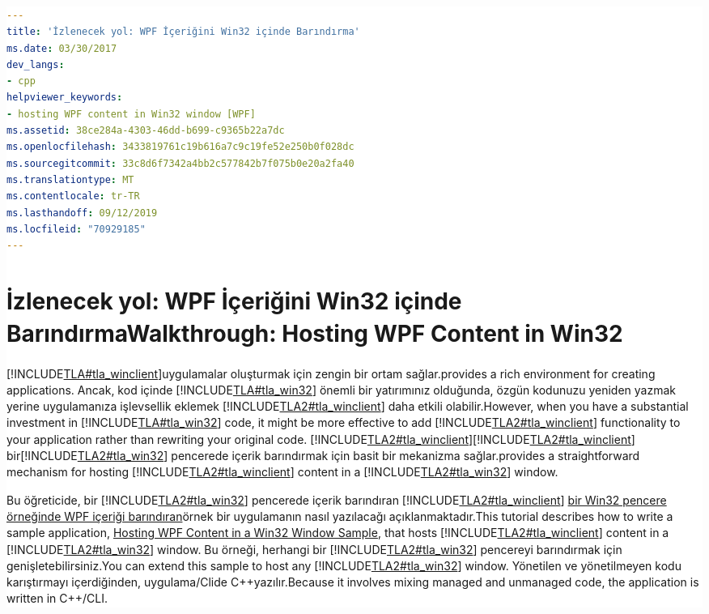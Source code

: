 ```yaml
---
title: 'İzlenecek yol: WPF İçeriğini Win32 içinde Barındırma'
ms.date: 03/30/2017
dev_langs:
- cpp
helpviewer_keywords:
- hosting WPF content in Win32 window [WPF]
ms.assetid: 38ce284a-4303-46dd-b699-c9365b22a7dc
ms.openlocfilehash: 3433819761c19b616a7c9c19fe52e250b0f028dc
ms.sourcegitcommit: 33c8d6f7342a4bb2c577842b7f075b0e20a2fa40
ms.translationtype: MT
ms.contentlocale: tr-TR
ms.lasthandoff: 09/12/2019
ms.locfileid: "70929185"
---
```

# <a name="walkthrough-hosting-wpf-content-in-win32"></a><span data-ttu-id="3c55d-102">İzlenecek yol: WPF İçeriğini Win32 içinde Barındırma</span><span class="sxs-lookup"><span data-stu-id="3c55d-102">Walkthrough: Hosting WPF Content in Win32</span></span>
[!INCLUDE[TLA#tla_winclient](../../../../includes/tlasharptla-winclient-md.md)]<span data-ttu-id="3c55d-103">uygulamalar oluşturmak için zengin bir ortam sağlar.</span><span class="sxs-lookup"><span data-stu-id="3c55d-103">provides a rich environment for creating applications.</span></span> <span data-ttu-id="3c55d-104">Ancak, kod içinde [!INCLUDE[TLA#tla_win32](../../../../includes/tlasharptla-win32-md.md)] önemli bir yatırımınız olduğunda, özgün kodunuzu yeniden yazmak yerine uygulamanıza işlevsellik eklemek [!INCLUDE[TLA2#tla_winclient](../../../../includes/tla2sharptla-winclient-md.md)] daha etkili olabilir.</span><span class="sxs-lookup"><span data-stu-id="3c55d-104">However, when you have a substantial investment in [!INCLUDE[TLA#tla_win32](../../../../includes/tlasharptla-win32-md.md)] code, it might be more effective to add [!INCLUDE[TLA2#tla_winclient](../../../../includes/tla2sharptla-winclient-md.md)] functionality to your application rather than rewriting your original code.</span></span> [!INCLUDE[TLA2#tla_winclient](../../../../includes/tla2sharptla-winclient-md.md)]<span data-ttu-id="3c55d-105">[!INCLUDE[TLA2#tla_winclient](../../../../includes/tla2sharptla-winclient-md.md)] bir[!INCLUDE[TLA2#tla_win32](../../../../includes/tla2sharptla-win32-md.md)] pencerede içerik barındırmak için basit bir mekanizma sağlar.</span><span class="sxs-lookup"><span data-stu-id="3c55d-105">provides a straightforward mechanism for hosting [!INCLUDE[TLA2#tla_winclient](../../../../includes/tla2sharptla-winclient-md.md)] content in a [!INCLUDE[TLA2#tla_win32](../../../../includes/tla2sharptla-win32-md.md)] window.</span></span>  
  
 <span data-ttu-id="3c55d-106">Bu öğreticide, bir [!INCLUDE[TLA2#tla_win32](../../../../includes/tla2sharptla-win32-md.md)] pencerede içerik barındıran [!INCLUDE[TLA2#tla_winclient](../../../../includes/tla2sharptla-winclient-md.md)] [bir Win32 pencere örneğinde WPF içeriği barındıran](https://go.microsoft.com/fwlink/?LinkID=160004)örnek bir uygulamanın nasıl yazılacağı açıklanmaktadır.</span><span class="sxs-lookup"><span data-stu-id="3c55d-106">This tutorial describes how to write a sample application, [Hosting WPF Content in a Win32 Window Sample](https://go.microsoft.com/fwlink/?LinkID=160004), that hosts [!INCLUDE[TLA2#tla_winclient](../../../../includes/tla2sharptla-winclient-md.md)] content in a [!INCLUDE[TLA2#tla_win32](../../../../includes/tla2sharptla-win32-md.md)] window.</span></span> <span data-ttu-id="3c55d-107">Bu örneği, herhangi bir [!INCLUDE[TLA2#tla_win32](../../../../includes/tla2sharptla-win32-md.md)] pencereyi barındırmak için genişletebilirsiniz.</span><span class="sxs-lookup"><span data-stu-id="3c55d-107">You can extend this sample to host any [!INCLUDE[TLA2#tla_win32](../../../../includes/tla2sharptla-win32-md.md)] window.</span></span> <span data-ttu-id="3c55d-108">Yönetilen ve yönetilmeyen kodu karıştırmayı içerdiğinden, uygulama/Clide C++yazılır.</span><span class="sxs-lookup"><span data-stu-id="3c55d-108">Because it involves mixing managed and unmanaged code, the application is written in C++/CLI.</span></span>  
